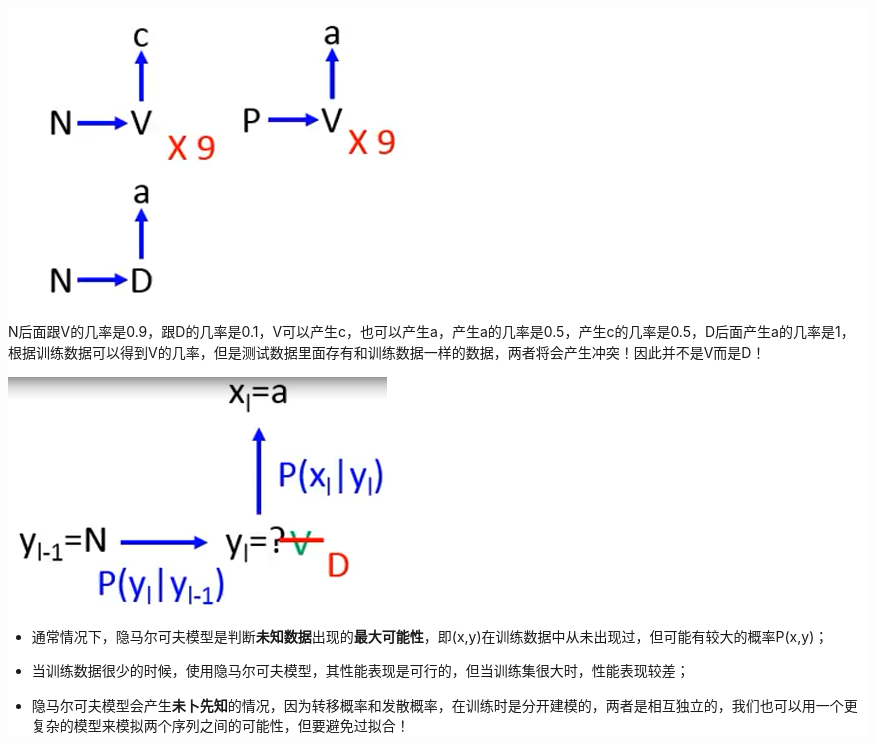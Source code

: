   ![](res/chapter35-11.png)

  

  N后面跟V的几率是0.9，跟D的几率是0.1，V可以产生c，也可以产生a，产生a的几率是0.5，产生c的几率是0.5，D后面产生a的几率是1，根据训练数据可以得到V的几率，但是测试数据里面存有和训练数据一样的数据，两者将会产生冲突！因此并不是V而是D！

  

  ![](res/chapter35-12.png)
  
  
  
  - 通常情况下，隐马尔可夫模型是判断**未知数据**出现的**最大可能性**，即(x,y)在训练数据中从未出现过，但可能有较大的概率P(x,y)；
  
  - 当训练数据很少的时候，使用隐马尔可夫模型，其性能表现是可行的，但当训练集很大时，性能表现较差；
  
  - 隐马尔可夫模型会产生**未卜先知**的情况，因为转移概率和发散概率，在训练时是分开建模的，两者是相互独立的，我们也可以用一个更复杂的模型来模拟两个序列之间的可能性，但要避免过拟合！
  
